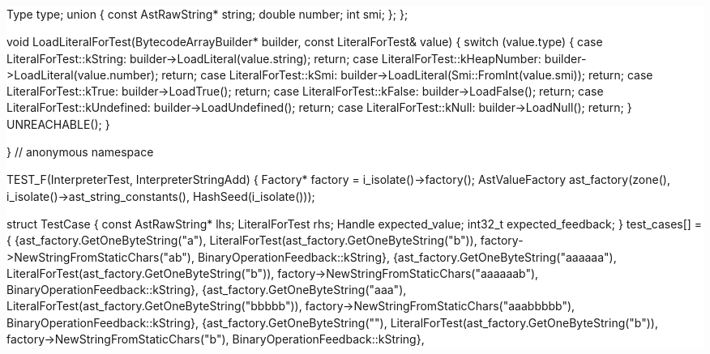   Type type;
  union {
    const AstRawString* string;
    double number;
    int smi;
  };
};

void LoadLiteralForTest(BytecodeArrayBuilder* builder,
                        const LiteralForTest& value) {
  switch (value.type) {
    case LiteralForTest::kString:
      builder->LoadLiteral(value.string);
      return;
    case LiteralForTest::kHeapNumber:
      builder->LoadLiteral(value.number);
      return;
    case LiteralForTest::kSmi:
      builder->LoadLiteral(Smi::FromInt(value.smi));
      return;
    case LiteralForTest::kTrue:
      builder->LoadTrue();
      return;
    case LiteralForTest::kFalse:
      builder->LoadFalse();
      return;
    case LiteralForTest::kUndefined:
      builder->LoadUndefined();
      return;
    case LiteralForTest::kNull:
      builder->LoadNull();
      return;
  }
  UNREACHABLE();
}

}  // anonymous namespace

TEST_F(InterpreterTest, InterpreterStringAdd) {
  Factory* factory = i_isolate()->factory();
  AstValueFactory ast_factory(zone(), i_isolate()->ast_string_constants(),
                              HashSeed(i_isolate()));

  struct TestCase {
    const AstRawString* lhs;
    LiteralForTest rhs;
    Handle<Object> expected_value;
    int32_t expected_feedback;
  } test_cases[] = {
      {ast_factory.GetOneByteString("a"),
       LiteralForTest(ast_factory.GetOneByteString("b")),
       factory->NewStringFromStaticChars("ab"),
       BinaryOperationFeedback::kString},
      {ast_factory.GetOneByteString("aaaaaa"),
       LiteralForTest(ast_factory.GetOneByteString("b")),
       factory->NewStringFromStaticChars("aaaaaab"),
       BinaryOperationFeedback::kString},
      {ast_factory.GetOneByteString("aaa"),
       LiteralForTest(ast_factory.GetOneByteString("bbbbb")),
       factory->NewStringFromStaticChars("aaabbbbb"),
       BinaryOperationFeedback::kString},
      {ast_factory.GetOneByteString(""),
       LiteralForTest(ast_factory.GetOneByteString("b")),
       factory->NewStringFromStaticChars("b"),
       BinaryOperationFeedback::kString},
